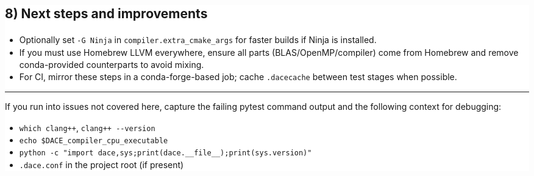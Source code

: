 ## 8) Next steps and improvements

- Optionally set `-G Ninja` in `compiler.extra_cmake_args` for faster builds if Ninja is installed.
- If you must use Homebrew LLVM everywhere, ensure all parts (BLAS/OpenMP/compiler) come from Homebrew and remove conda-provided counterparts to avoid mixing.
- For CI, mirror these steps in a conda-forge-based job; cache `.dacecache` between test stages when possible.

---

If you run into issues not covered here, capture the failing pytest command output and the following context for debugging:

- `which clang++`, `clang++ --version`
- `echo $DACE_compiler_cpu_executable`
- `python -c "import dace,sys;print(dace.__file__);print(sys.version)"`
- `.dace.conf` in the project root (if present)
